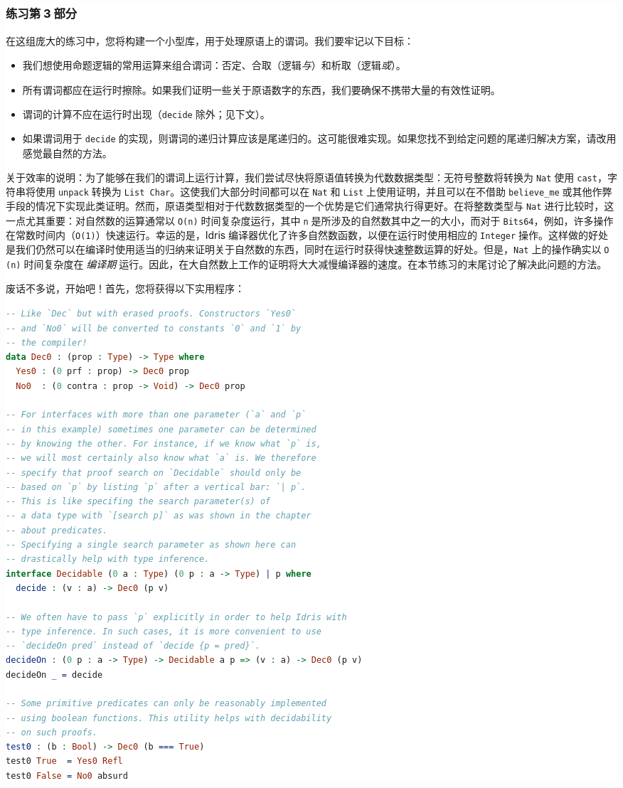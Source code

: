 ### 练习第 3 部分

在这组庞大的练习中，您将构建一个小型库，用于处理原语上的谓词。我们要牢记以下目标：

* 我们想使用命题逻辑的常用运算来组合谓词：否定、合取（逻辑*与*）和析取（逻辑*或*）。

* 所有谓词都应在运行时擦除。如果我们证明一些关于原语数字的东西，我们要确保不携带大量的有效性证明。

* 谓词的计算不应在运行时出现（`decide` 除外；见下文）。

* 如果谓词用于 `decide` 的实现，则谓词的递归计算应该是尾递归的。这可能很难实现。如果您找不到给定问题的尾递归解决方案，请改用感觉最自然的方法。


关于效率的说明：为了能够在我们的谓词上运行计算，我们尝试尽快将原语值转换为代数数据类型：无符号整数将转换为 `Nat` 使用 `cast`，字符串将使用 `unpack` 转换为 `List Char`。这使我们大部分时间都可以在 `Nat` 和 `List` 上使用证明，并且可以在不借助 `believe_me` 或其他作弊手段的情况下实现此类证明。然而，原语类型相对于代数数据类型的一个优势是它们通常执行得更好。在将整数类型与 `Nat` 进行比较时，这一点尤其重要：对自然数的运算通常以 `O(n)` 时间复杂度运行，其中 `n` 是所涉及的自然数其中之一的大小，而对于 `Bits64`，例如，许多操作在常数时间内（`O(1)`）快速运行。幸运的是，Idris 编译器优化了许多自然数函数，以便在运行时使用相应的 `Integer` 操作。这样做的好处是我们仍然可以在编译时使用适当的归纳来证明关于自然数的东西，同时在运行时获得快速整数运算的好处。但是，`Nat` 上的操作确实以 `O(n)` 时间复杂度在 *编译期* 运行。因此，在大自然数上工作的证明将大大减慢编译器的速度。在本节练习的末尾讨论了解决此问题的方法。

废话不多说，开始吧！首先，您将获得以下实用程序：

```idris
-- Like `Dec` but with erased proofs. Constructors `Yes0`
-- and `No0` will be converted to constants `0` and `1` by
-- the compiler!
data Dec0 : (prop : Type) -> Type where
  Yes0 : (0 prf : prop) -> Dec0 prop
  No0  : (0 contra : prop -> Void) -> Dec0 prop

-- For interfaces with more than one parameter (`a` and `p`
-- in this example) sometimes one parameter can be determined
-- by knowing the other. For instance, if we know what `p` is,
-- we will most certainly also know what `a` is. We therefore
-- specify that proof search on `Decidable` should only be
-- based on `p` by listing `p` after a vertical bar: `| p`.
-- This is like specifing the search parameter(s) of
-- a data type with `[search p]` as was shown in the chapter
-- about predicates.
-- Specifying a single search parameter as shown here can
-- drastically help with type inference.
interface Decidable (0 a : Type) (0 p : a -> Type) | p where
  decide : (v : a) -> Dec0 (p v)

-- We often have to pass `p` explicitly in order to help Idris with
-- type inference. In such cases, it is more convenient to use
-- `decideOn pred` instead of `decide {p = pred}`.
decideOn : (0 p : a -> Type) -> Decidable a p => (v : a) -> Dec0 (p v)
decideOn _ = decide

-- Some primitive predicates can only be reasonably implemented
-- using boolean functions. This utility helps with decidability
-- on such proofs.
test0 : (b : Bool) -> Dec0 (b === True)
test0 True  = Yes0 Refl
test0 False = No0 absurd
```
